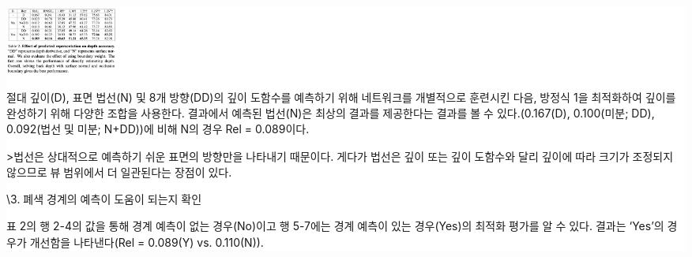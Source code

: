 <img width="140"  src=".gitbook/2022-spring-assets/YeoJeong_1/table2.png">

 

절대 깊이(D), 표면 법선(N) 및 8개 방향(DD)의 깊이 도함수를 예측하기 위해 네트워크를 개별적으로 훈련시킨 다음, 방정식 1을 최적화하여 깊이를 완성하기 위해 다양한 조합을 사용한다. 결과에서 예측된 법선(N)은 최상의 결과를 제공한다는 결과를 볼 수 있다.(0.167(D), 0.100(미분; DD), 0.092(법선 및 미분; N+DD))에 비해 N의 경우 Rel = 0.089이다.

 

\>법선은 상대적으로 예측하기 쉬운 표면의 방향만을 나타내기 때문이다. 게다가 법선은 깊이 또는 깊이 도함수와 달리 깊이에 따라 크기가 조정되지 않으므로 뷰 범위에서 더 일관된다는 장점이 있다.

 

\3. 폐색 경계의 예측이 도움이 되는지 확인

 

표 2의 행 2-4의 값을 통해 경계 예측이 없는 경우(No)이고 행 5-7에는 경계 예측이 있는 경우(Yes)의 최적화 평가를 알 수 있다. 결과는 ‘Yes’의 경우가 개선함을 나타낸다(Rel = 0.089(Y) vs. 0.110(N)).

 
